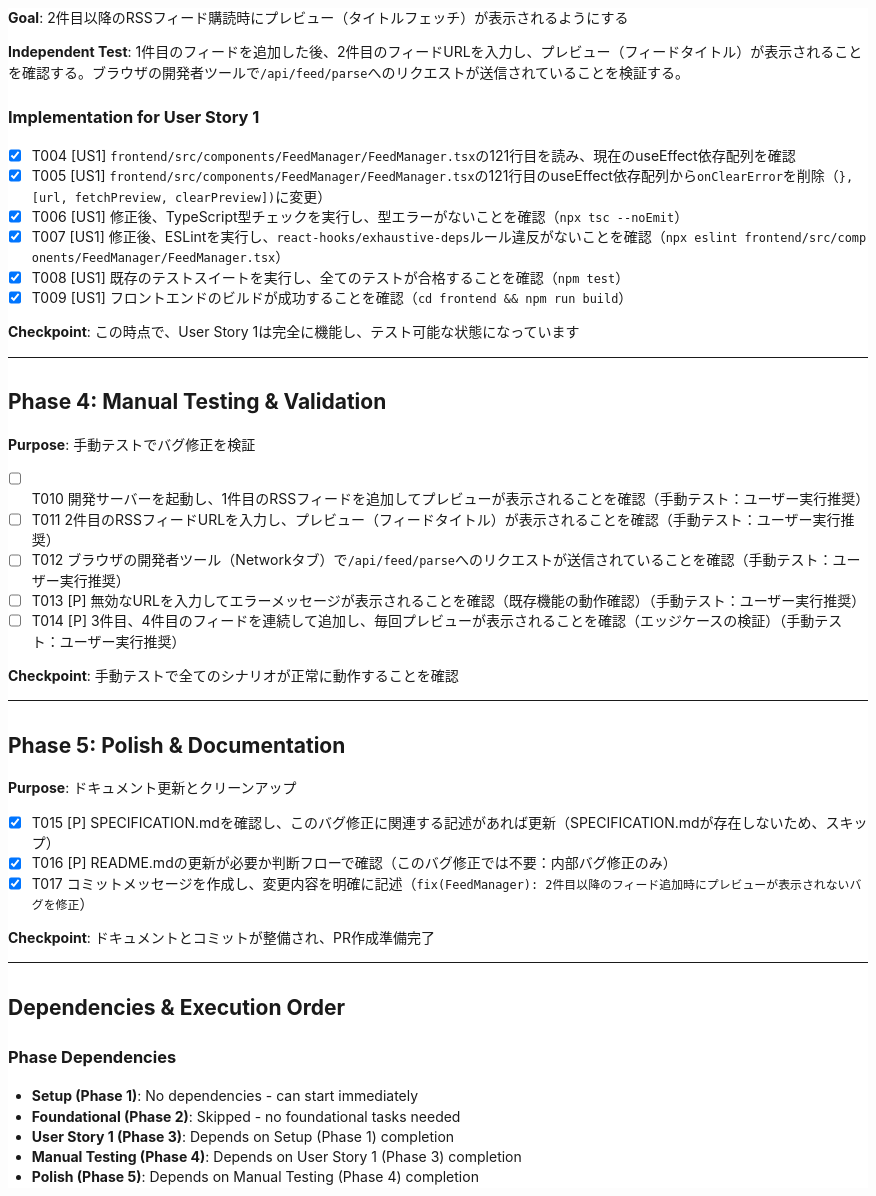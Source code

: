 **Goal**: 2件目以降のRSSフィード購読時にプレビュー（タイトルフェッチ）が表示されるようにする

**Independent Test**: 1件目のフィードを追加した後、2件目のフィードURLを入力し、プレビュー（フィードタイトル）が表示されることを確認する。ブラウザの開発者ツールで`/api/feed/parse`へのリクエストが送信されていることを検証する。

### Implementation for User Story 1

- [x] T004 [US1] `frontend/src/components/FeedManager/FeedManager.tsx`の121行目を読み、現在のuseEffect依存配列を確認
- [x] T005 [US1] `frontend/src/components/FeedManager/FeedManager.tsx`の121行目のuseEffect依存配列から`onClearError`を削除（`}, [url, fetchPreview, clearPreview])`に変更）
- [x] T006 [US1] 修正後、TypeScript型チェックを実行し、型エラーがないことを確認（`npx tsc --noEmit`）
- [x] T007 [US1] 修正後、ESLintを実行し、`react-hooks/exhaustive-deps`ルール違反がないことを確認（`npx eslint frontend/src/components/FeedManager/FeedManager.tsx`）
- [x] T008 [US1] 既存のテストスイートを実行し、全てのテストが合格することを確認（`npm test`）
- [x] T009 [US1] フロントエンドのビルドが成功することを確認（`cd frontend && npm run build`）

**Checkpoint**: この時点で、User Story 1は完全に機能し、テスト可能な状態になっています

---

## Phase 4: Manual Testing & Validation

**Purpose**: 手動テストでバグ修正を検証

- [ ] T010 開発サーバーを起動し、1件目のRSSフィードを追加してプレビューが表示されることを確認（手動テスト：ユーザー実行推奨）
- [ ] T011 2件目のRSSフィードURLを入力し、プレビュー（フィードタイトル）が表示されることを確認（手動テスト：ユーザー実行推奨）
- [ ] T012 ブラウザの開発者ツール（Networkタブ）で`/api/feed/parse`へのリクエストが送信されていることを確認（手動テスト：ユーザー実行推奨）
- [ ] T013 [P] 無効なURLを入力してエラーメッセージが表示されることを確認（既存機能の動作確認）（手動テスト：ユーザー実行推奨）
- [ ] T014 [P] 3件目、4件目のフィードを連続して追加し、毎回プレビューが表示されることを確認（エッジケースの検証）（手動テスト：ユーザー実行推奨）

**Checkpoint**: 手動テストで全てのシナリオが正常に動作することを確認

---

## Phase 5: Polish & Documentation

**Purpose**: ドキュメント更新とクリーンアップ

- [x] T015 [P] SPECIFICATION.mdを確認し、このバグ修正に関連する記述があれば更新（SPECIFICATION.mdが存在しないため、スキップ）
- [x] T016 [P] README.mdの更新が必要か判断フローで確認（このバグ修正では不要：内部バグ修正のみ）
- [x] T017 コミットメッセージを作成し、変更内容を明確に記述（`fix(FeedManager): 2件目以降のフィード追加時にプレビューが表示されないバグを修正`）

**Checkpoint**: ドキュメントとコミットが整備され、PR作成準備完了

---

## Dependencies & Execution Order

### Phase Dependencies

- **Setup (Phase 1)**: No dependencies - can start immediately
- **Foundational (Phase 2)**: Skipped - no foundational tasks needed
- **User Story 1 (Phase 3)**: Depends on Setup (Phase 1) completion
- **Manual Testing (Phase 4)**: Depends on User Story 1 (Phase 3) completion
- **Polish (Phase 5)**: Depends on Manual Testing (Phase 4) completion

